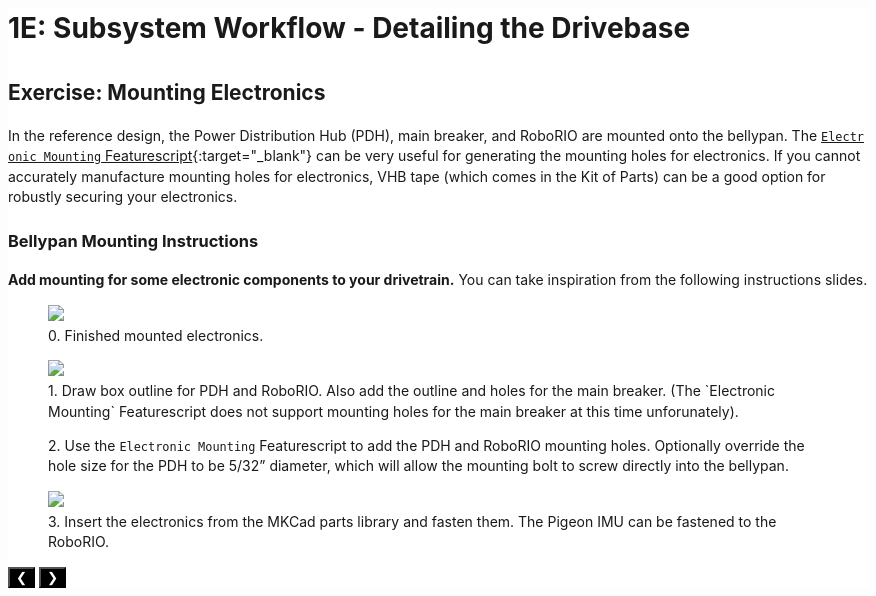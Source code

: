

# 1E: Subsystem Workflow - Detailing the Drivebase

## Exercise: Mounting Electronics

In the reference design, the Power Distribution Hub (PDH), main breaker, and RoboRIO are mounted onto the bellypan. The [`Electronic Mounting` Featurescript](https://cad.onshape.com/documents/95c00401c440b44ad8799ef5/w/1f1ebce01a3b8eb6fa102975/e/83cfa4ae1a46ea05581445c9 "Electronic Mounting Featurescript Onshape Document"){:target="_blank"} can be very useful for generating the mounting holes for electronics. If you cannot accurately manufacture mounting holes for electronics, VHB tape (which comes in the Kit of Parts) can be a good option for robustly securing your electronics.

### Bellypan Mounting Instructions

**Add mounting for some electronic components to your drivetrain.** You can take inspiration from the following instructions slides. 



<div class="slideshow-container">
    <!-- Full-width images with number and caption text -->
    <div id="slide1" class="mySlides fade">
        <figure>
            <img src="/img/learning-course/stage2-drivebase/elec/elec1s0.webp" style="width:100%" data-description="0. Finished mounted electronics.">
            <figcaption>0. Finished mounted electronics.</figcaption>
        </figure>
    </div>
    <div class="mySlides fade">
        <figure>
            <img src="/img/learning-course/stage2-drivebase/elec/elec1s1.webp" style="width:100%" data-description="1. Draw box outline for PDH and RoboRIO. Also add the outline and holes for the main breaker. (The `Electronic Mounting` Featurescript does not support mounting holes for the main breaker at this time unforunately).">
            <figcaption>1. Draw box outline for PDH and RoboRIO. Also add the outline and holes for the main breaker. (The `Electronic Mounting` Featurescript does not support mounting holes for the main breaker at this time unforunately).</figcaption>
        </figure>
    </div>
    <div class="mySlides fade">
        <figure>
            <video width="1920" controls>
              <source src="/img/learning-course/stage2-drivebase/elec/elec1s2.webm" type="video/webm">
              Your browser does not support the video tag.
            </video>
            <figcaption>2. Use the <code>Electronic Mounting</code> Featurescript to add the PDH and RoboRIO mounting holes. Optionally override the hole size for the PDH to be 5/32” diameter, which will allow the mounting bolt to screw directly into the bellypan.</figcaption>
        </figure>
    </div>
    <div class="mySlides fade">
        <figure>
            <img src="/img/learning-course/stage2-drivebase/elec/elec1s0.webp" style="width:100%" data-description="3. Insert the electronics from the MKCad parts library and fasten them. The Pigeon IMU can be fastened to the RoboRIO.">
            <figcaption>3. Insert the electronics from the MKCad parts library and fasten them. The Pigeon IMU can be fastened to the RoboRIO.</figcaption>
        </figure>
    </div>
    <!-- Next and previous buttons -->
    <button class="prev" onclick="plusSlides(-1,0)" style="background-color: #000; color: #fff;">&#10094;</button>
    <button class="next" onclick="plusSlides(1,0)" style="background-color: #000; color: #fff;">&#10095;</button>
    <!-- The dots/circles -->
    <div class="dotsContainer" style="text-align:center">
        <!-- Dots will be generated here -->